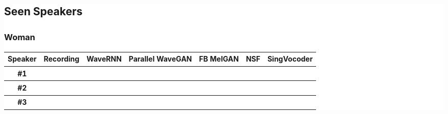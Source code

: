 
## Seen Speakers

### Woman


<table>
    <thead>
    <th style="text-align: center">Speaker</th>
    <th style="text-align: center">Recording</th>
    <th style="text-align: center">WaveRNN</th>
    <th style="text-align: center">Parallel WaveGAN</th>
    <th style="text-align: center">FB MelGAN</th>
    <th style="text-align: center">NSF</th>
    <th style="text-align: center">SingVocoder</th>
    </thead>
    <tbody>
        <tr>
            <th>#1</th>
            <td style="text-align: center"><audio controls style="width: 150px;"><source src="wav_for_demo/seen-singing/gt/f002-5.wav" type="audio/wav"></audio></td>
            <td style="text-align: center"><audio controls style="width: 150px;"><source src="wav_for_demo/seen-singing/waveRNN_n/f002-5.wav" type="audio/wav"></audio></td>
            <td style="text-align: center"><audio controls style="width: 150px;"><source src="wav_for_demo/seen-singing/pwg/f002-5_gen.wav" type="audio/wav"></audio></td>
            <td style="text-align: center"><audio controls style="width: 150px;"><source src="wav_for_demo/seen-singing/FBMelGAN/f002-5.wav" type="audio/wav"></audio></td>
            <td style="text-align: center"><audio controls style="width: 150px;"><source src="wav_for_demo/seen-singing/SingVocoder/f002-5_gen.wav" type="audio/wav"></audio></td>
            <td style="text-align: center"><audio controls style="width: 150px;"><source src="wav_for_demo/seen-singing/nsf/f002-5_gen.wav" type="audio/wav"></audio></td>
        </tr>
    </tbody>
    <tbody>
        <tr>
            <th>#2</th>
            <td style="text-align: center"><audio controls style="width: 150px;"><source src="wav_for_demo/seen-singing/gt/f005-2.wav" type="audio/wav"></audio></td>
            <td style="text-align: center"><audio controls style="width: 150px;"><source src="wav_for_demo/seen-singing/waveRNN_n/f005-2.wav" type="audio/wav"></audio></td>
            <td style="text-align: center"><audio controls style="width: 150px;"><source src="wav_for_demo/seen-singing/pwg/f005-2_gen.wav" type="audio/wav"></audio></td>
            <td style="text-align: center"><audio controls style="width: 150px;"><source src="wav_for_demo/seen-singing/FBMelGAN/f005-2.wav" type="audio/wav"></audio></td>
            <td style="text-align: center"><audio controls style="width: 150px;"><source src="wav_for_demo/seen-singing/SingVocoder/f005-2_gen.wav" type="audio/wav"></audio></td>
            <td style="text-align: center"><audio controls style="width: 150px;"><source src="wav_for_demo/seen-singing/nsf/f005-2_gen.wav" type="audio/wav"></audio></td>
        </tr>
    </tbody>
    <tbody>
        <tr>
            <th>#3</th>
            <td style="text-align: center"><audio controls style="width: 150px;"><source src="wav_for_demo/seen-singing/gt/f002-6.wav" type="audio/wav"></audio></td>
            <td style="text-align: center"><audio controls style="width: 150px;"><source src="wav_for_demo/seen-singing/waveRNN_n/f002-6.wav" type="audio/wav"></audio></td>
            <td style="text-align: center"><audio controls style="width: 150px;"><source src="wav_for_demo/seen-singing/pwg/f002-6_gen.wav" type="audio/wav"></audio></td>
            <td style="text-align: center"><audio controls style="width: 150px;"><source src="wav_for_demo/seen-singing/FBMelGAN/f002-6.wav" type="audio/wav"></audio></td>
            <td style="text-align: center"><audio controls style="width: 150px;"><source src="wav_for_demo/seen-singing/SingVocoder/f002-6_gen.wav" type="audio/wav"></audio></td>